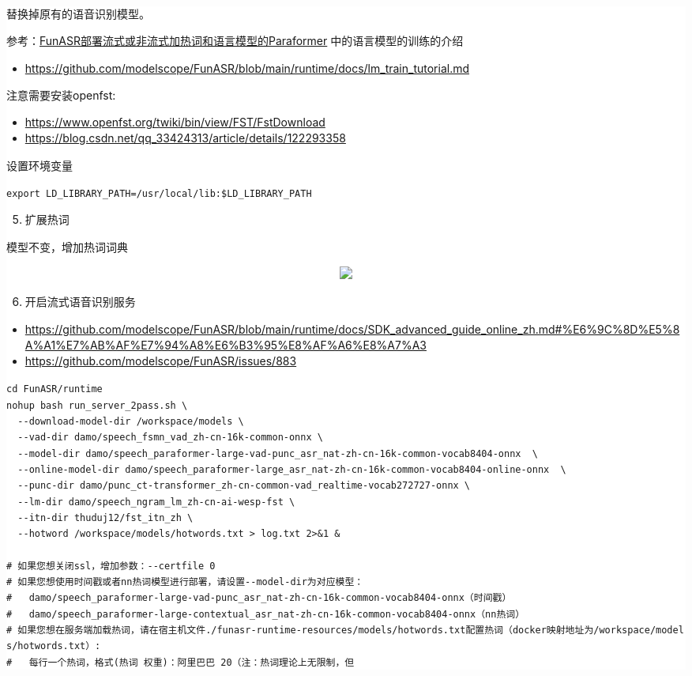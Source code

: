 替换掉原有的语音识别模型。

参考：[FunASR部署流式或非流式加热词和语言模型的Paraformer](https://dataxujing.github.io/ASR-paper/#/zh-cn/31_paraformer?id=_2funasr%e9%83%a8%e7%bd%b2%e6%b5%81%e5%bc%8f%e6%88%96%e9%9d%9e%e6%b5%81%e5%bc%8f%e5%8a%a0%e7%83%ad%e8%af%8d%e5%92%8c%e8%af%ad%e8%a8%80%e6%a8%a1%e5%9e%8b%e7%9a%84paraformer)
中的语言模型的训练的介绍

+ https://github.com/modelscope/FunASR/blob/main/runtime/docs/lm_train_tutorial.md

注意需要安装openfst: 

+ https://www.openfst.org/twiki/bin/view/FST/FstDownload
+ https://blog.csdn.net/qq_33424313/article/details/122293358

设置环境变量

```shell
export LD_LIBRARY_PATH=/usr/local/lib:$LD_LIBRARY_PATH
```


5. 扩展热词

模型不变，增加热词词典

<div align=center>
    <img src="zh-cn/img/ch31/p27.png"   /> 
</div>


6. 开启流式语音识别服务


+ https://github.com/modelscope/FunASR/blob/main/runtime/docs/SDK_advanced_guide_online_zh.md#%E6%9C%8D%E5%8A%A1%E7%AB%AF%E7%94%A8%E6%B3%95%E8%AF%A6%E8%A7%A3
+ https://github.com/modelscope/FunASR/issues/883

```shell
cd FunASR/runtime
nohup bash run_server_2pass.sh \
  --download-model-dir /workspace/models \
  --vad-dir damo/speech_fsmn_vad_zh-cn-16k-common-onnx \
  --model-dir damo/speech_paraformer-large-vad-punc_asr_nat-zh-cn-16k-common-vocab8404-onnx  \
  --online-model-dir damo/speech_paraformer-large_asr_nat-zh-cn-16k-common-vocab8404-online-onnx  \
  --punc-dir damo/punc_ct-transformer_zh-cn-common-vad_realtime-vocab272727-onnx \
  --lm-dir damo/speech_ngram_lm_zh-cn-ai-wesp-fst \
  --itn-dir thuduj12/fst_itn_zh \
  --hotword /workspace/models/hotwords.txt > log.txt 2>&1 &

# 如果您想关闭ssl，增加参数：--certfile 0
# 如果您想使用时间戳或者nn热词模型进行部署，请设置--model-dir为对应模型：
#   damo/speech_paraformer-large-vad-punc_asr_nat-zh-cn-16k-common-vocab8404-onnx（时间戳）
#   damo/speech_paraformer-large-contextual_asr_nat-zh-cn-16k-common-vocab8404-onnx（nn热词）
# 如果您想在服务端加载热词，请在宿主机文件./funasr-runtime-resources/models/hotwords.txt配置热词（docker映射地址为/workspace/models/hotwords.txt）:
#   每行一个热词，格式(热词 权重)：阿里巴巴 20（注：热词理论上无限制，但
```

